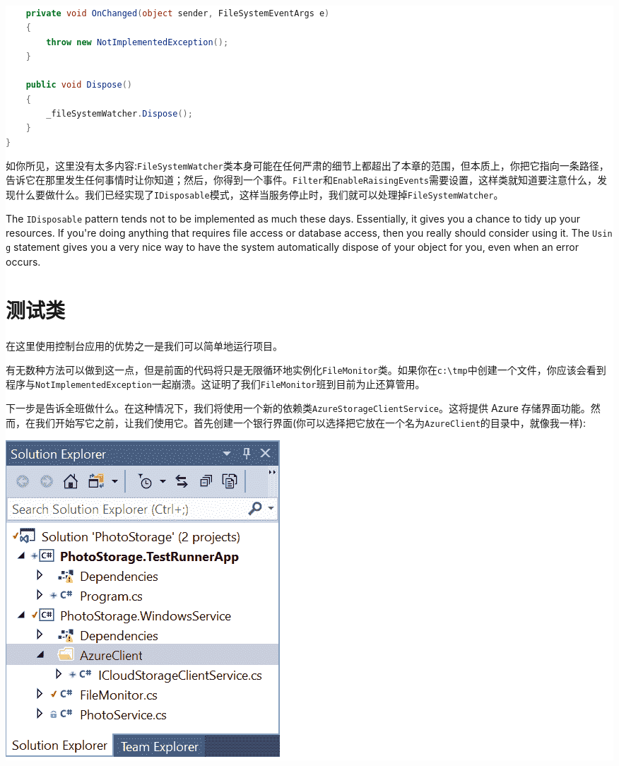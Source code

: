 ```cs
    private void OnChanged(object sender, FileSystemEventArgs e)
    {
        throw new NotImplementedException();
    }

    public void Dispose()
    {
        _fileSystemWatcher.Dispose();
    }
}
```

如你所见，这里没有太多内容:`FileSystemWatcher`类本身可能在任何严肃的细节上都超出了本章的范围，但本质上，你把它指向一条路径，告诉它在那里发生任何事情时让你知道；然后，你得到一个事件。`Filter`和`EnableRaisingEvents`需要设置，这样类就知道要注意什么，发现什么要做什么。我们已经实现了`IDisposable`模式，这样当服务停止时，我们就可以处理掉`FileSystemWatcher`。

The `IDisposable` pattern tends not to be implemented as much these days. Essentially, it gives you a chance to tidy up your resources. If you're doing anything that requires file access or database access, then you really should consider using it. The `Using` statement gives you a very nice way to have the system automatically dispose of your object for you, even when an error occurs.

# 测试类

在这里使用控制台应用的优势之一是我们可以简单地运行项目。

有无数种方法可以做到这一点，但是前面的代码将只是无限循环地实例化`FileMonitor`类。如果你在`c:\tmp`中创建一个文件，你应该会看到程序与`NotImplementedException`一起崩溃。这证明了我们`FileMonitor`班到目前为止还算管用。

下一步是告诉全班做什么。在这种情况下，我们将使用一个新的依赖类`AzureStorageClientService`。这将提供 Azure 存储界面功能。然而，在我们开始写它之前，让我们使用它。首先创建一个银行界面(你可以选择把它放在一个名为`AzureClient`的目录中，就像我一样):

![](img/9f7d6893-ede4-4c2b-bb3a-748ba3adc13a.png)
